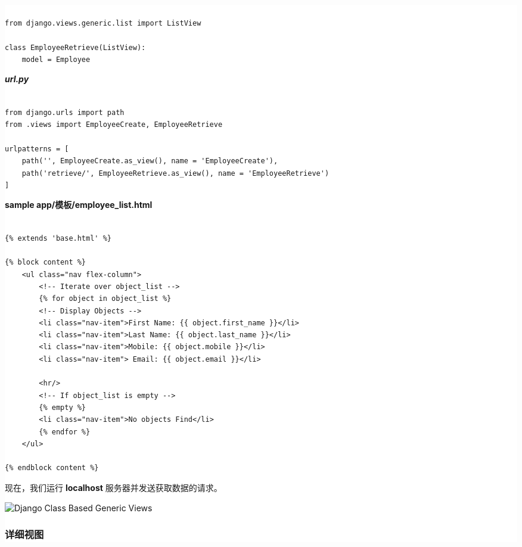 ```

from django.views.generic.list import ListView

class EmployeeRetrieve(ListView):
    model = Employee

```

***url.py***

```

from django.urls import path
from .views import EmployeeCreate, EmployeeRetrieve

urlpatterns = [
    path('', EmployeeCreate.as_view(), name = 'EmployeeCreate'),
    path('retrieve/', EmployeeRetrieve.as_view(), name = 'EmployeeRetrieve')
]

```

**sample app/模板/employee_list.html**

```

{% extends 'base.html' %}

{% block content %}
    <ul class="nav flex-column">
        <!-- Iterate over object_list -->
        {% for object in object_list %}
        <!-- Display Objects -->
        <li class="nav-item">First Name: {{ object.first_name }}</li>
        <li class="nav-item">Last Name: {{ object.last_name }}</li>
        <li class="nav-item">Mobile: {{ object.mobile }}</li>
        <li class="nav-item"> Email: {{ object.email }}</li>

        <hr/>
        <!-- If object_list is empty -->
        {% empty %}
        <li class="nav-item">No objects Find</li>
        {% endfor %}
    </ul>

{% endblock content %}

```

现在，我们运行 **localhost** 服务器并发送获取数据的请求。

![Django Class Based Generic Views](../Images/0af14f9590fa0f63d3f4cf415637cab8.png)

### 详细视图
